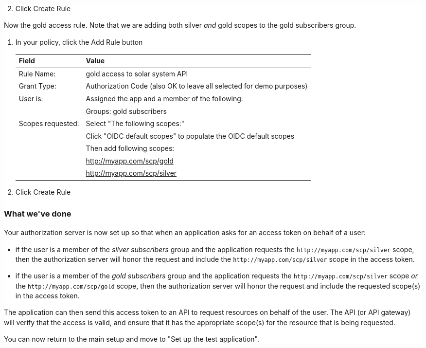 2. Click Create Rule

Now the gold access rule. Note that we are adding both silver *and* gold scopes to the gold subscribers group.

1. In your policy, click the Add Rule button

	| Field | Value	|
	| :---  | :--- 	|
	| Rule Name: | gold access to solar system API |
	| Grant Type: | Authorization Code (also OK to leave all selected for demo purposes) |
	| User is: | Assigned the app and a member of the following: |
	| &nbsp;	|	Groups: gold subscribers |
	| Scopes requested: | Select "The following scopes:" |
	| &nbsp; 			| Click "OIDC default scopes" to populate the OIDC default scopes |
	| &nbsp; 			| Then add following scopes: |
	| &nbsp;			| http://myapp.com/scp/gold |
	| &nbsp;			| http://myapp.com/scp/silver |

2. Click Create Rule

### What we've done

Your authorization server is now set up so that when an application asks for an access token on behalf of a user:

* if the user is a member of the _silver subscribers_ group and the application requests the `http://myapp.com/scp/silver` scope, then the authorization server will honor the request and include the `http://myapp.com/scp/silver` scope in the access token.

* if the user is a member of the _gold subscribers_ group and the application requests the `http://myapp.com/scp/silver` scope *or* the `http://myapp.com/scp/gold` scope, then the authorization server will honor the request and include the requested scope(s) in the access token.

The application can then send this access token to an API to request resources on behalf of the user. The API (or API gateway) will verify that the access is valid, and ensure that it has the appropriate scope(s) for the resource that is being requested.

You can now return to the main setup and move to "Set up the test application".
